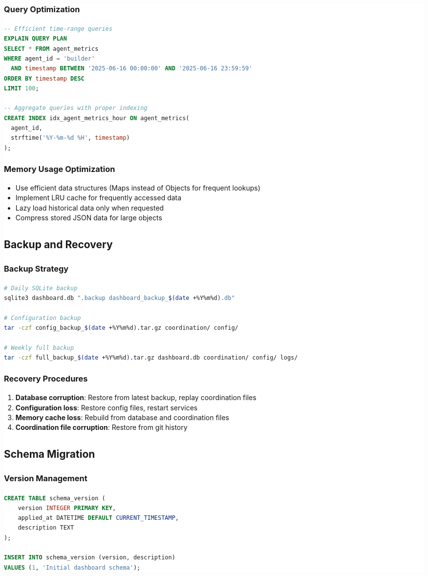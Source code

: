 ### Query Optimization
```sql
-- Efficient time-range queries
EXPLAIN QUERY PLAN 
SELECT * FROM agent_metrics 
WHERE agent_id = 'builder' 
  AND timestamp BETWEEN '2025-06-16 00:00:00' AND '2025-06-16 23:59:59'
ORDER BY timestamp DESC 
LIMIT 100;

-- Aggregate queries with proper indexing
CREATE INDEX idx_agent_metrics_hour ON agent_metrics(
  agent_id, 
  strftime('%Y-%m-%d %H', timestamp)
);
```

### Memory Usage Optimization
- Use efficient data structures (Maps instead of Objects for frequent lookups)
- Implement LRU cache for frequently accessed data
- Lazy load historical data only when requested
- Compress stored JSON data for large objects

## Backup and Recovery

### Backup Strategy
```bash
# Daily SQLite backup
sqlite3 dashboard.db ".backup dashboard_backup_$(date +%Y%m%d).db"

# Configuration backup
tar -czf config_backup_$(date +%Y%m%d).tar.gz coordination/ config/

# Weekly full backup
tar -czf full_backup_$(date +%Y%m%d).tar.gz dashboard.db coordination/ config/ logs/
```

### Recovery Procedures
1. **Database corruption**: Restore from latest backup, replay coordination files
2. **Configuration loss**: Restore config files, restart services
3. **Memory cache loss**: Rebuild from database and coordination files
4. **Coordination file corruption**: Restore from git history

## Schema Migration

### Version Management
```sql
CREATE TABLE schema_version (
    version INTEGER PRIMARY KEY,
    applied_at DATETIME DEFAULT CURRENT_TIMESTAMP,
    description TEXT
);

INSERT INTO schema_version (version, description) 
VALUES (1, 'Initial dashboard schema');
```
